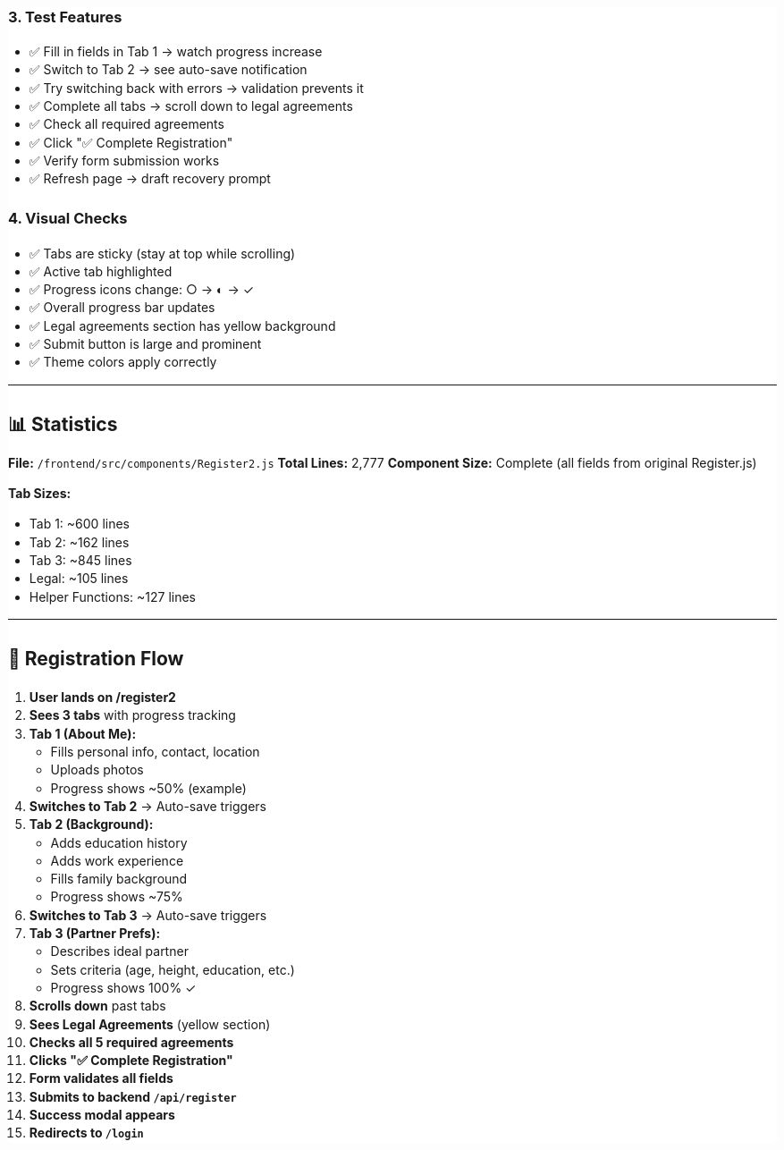 ### 3. Test Features
- ✅ Fill in fields in Tab 1 → watch progress increase
- ✅ Switch to Tab 2 → see auto-save notification
- ✅ Try switching back with errors → validation prevents it
- ✅ Complete all tabs → scroll down to legal agreements
- ✅ Check all required agreements
- ✅ Click "✅ Complete Registration"
- ✅ Verify form submission works
- ✅ Refresh page → draft recovery prompt

### 4. Visual Checks
- ✅ Tabs are sticky (stay at top while scrolling)
- ✅ Active tab highlighted
- ✅ Progress icons change: ○ → ◐ → ✓
- ✅ Overall progress bar updates
- ✅ Legal agreements section has yellow background
- ✅ Submit button is large and prominent
- ✅ Theme colors apply correctly

---

## 📊 Statistics

**File:** `/frontend/src/components/Register2.js`
**Total Lines:** 2,777
**Component Size:** Complete (all fields from original Register.js)

**Tab Sizes:**
- Tab 1: ~600 lines
- Tab 2: ~162 lines
- Tab 3: ~845 lines
- Legal: ~105 lines
- Helper Functions: ~127 lines

---

## 🎯 Registration Flow

1. **User lands on /register2**
2. **Sees 3 tabs** with progress tracking
3. **Tab 1 (About Me):**
   - Fills personal info, contact, location
   - Uploads photos
   - Progress shows ~50% (example)
4. **Switches to Tab 2** → Auto-save triggers
5. **Tab 2 (Background):**
   - Adds education history
   - Adds work experience
   - Fills family background
   - Progress shows ~75%
6. **Switches to Tab 3** → Auto-save triggers
7. **Tab 3 (Partner Prefs):**
   - Describes ideal partner
   - Sets criteria (age, height, education, etc.)
   - Progress shows 100% ✓
8. **Scrolls down** past tabs
9. **Sees Legal Agreements** (yellow section)
10. **Checks all 5 required agreements**
11. **Clicks "✅ Complete Registration"**
12. **Form validates all fields**
13. **Submits to backend `/api/register`**
14. **Success modal appears**
15. **Redirects to `/login`**
